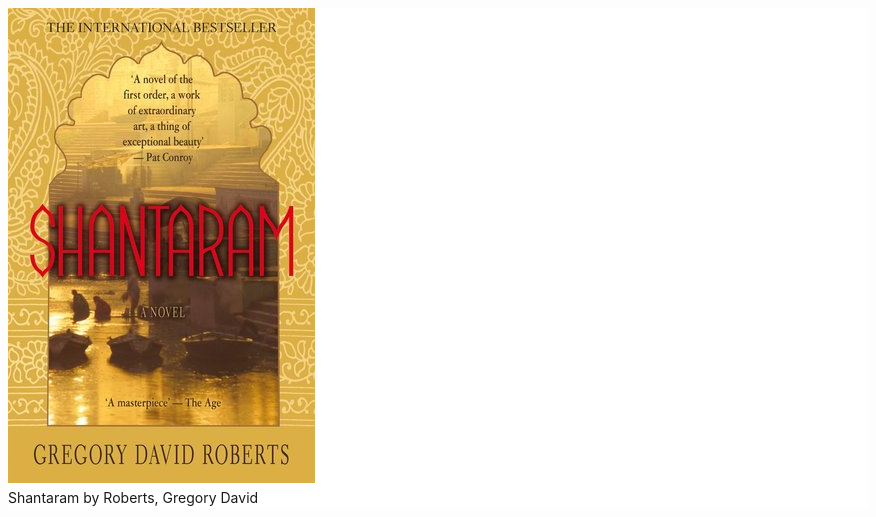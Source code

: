 <div class="book-list-item">
    <img src="/images/covers/shantaram.jpg" alt="Shantaram" class="book-cover" />
    <div>
        <span>Shantaram</span> by <span>Roberts, Gregory David</span>
        <div></div>
    </div>
</div>

<div class="book-list-item">